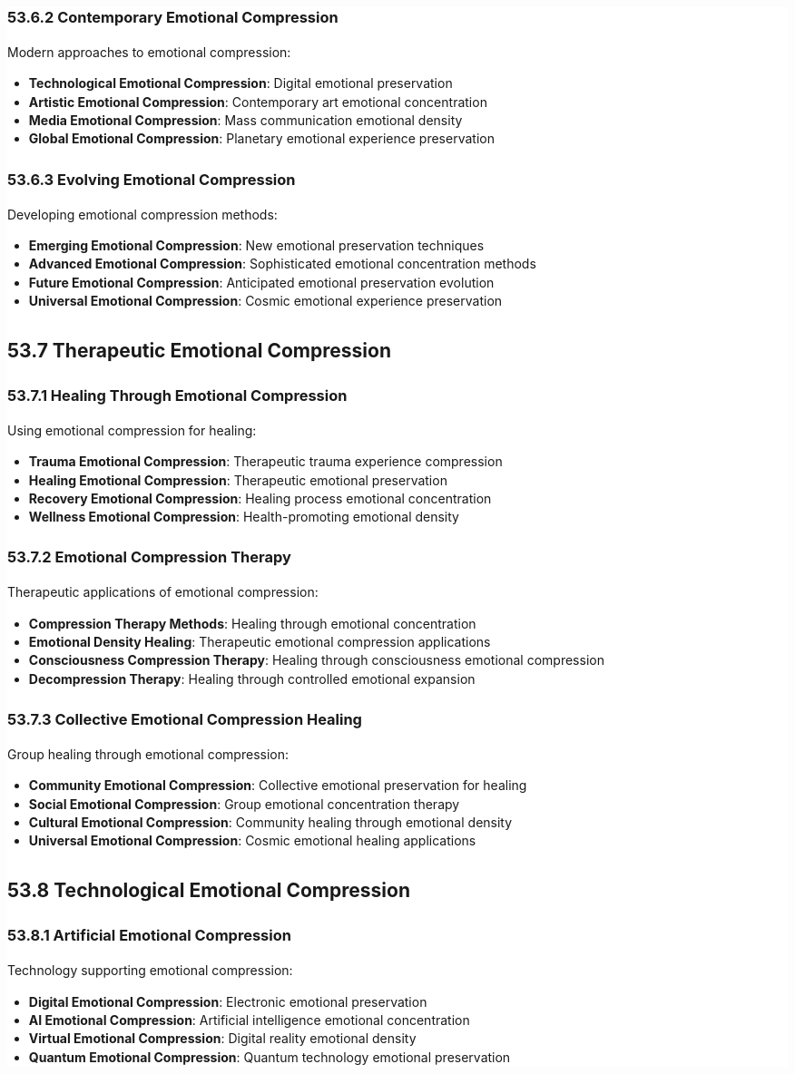 ### 53.6.2 Contemporary Emotional Compression

Modern approaches to emotional compression:
- **Technological Emotional Compression**: Digital emotional preservation
- **Artistic Emotional Compression**: Contemporary art emotional concentration
- **Media Emotional Compression**: Mass communication emotional density
- **Global Emotional Compression**: Planetary emotional experience preservation

### 53.6.3 Evolving Emotional Compression

Developing emotional compression methods:
- **Emerging Emotional Compression**: New emotional preservation techniques
- **Advanced Emotional Compression**: Sophisticated emotional concentration methods
- **Future Emotional Compression**: Anticipated emotional preservation evolution
- **Universal Emotional Compression**: Cosmic emotional experience preservation

## 53.7 Therapeutic Emotional Compression

### 53.7.1 Healing Through Emotional Compression

Using emotional compression for healing:
- **Trauma Emotional Compression**: Therapeutic trauma experience compression
- **Healing Emotional Compression**: Therapeutic emotional preservation
- **Recovery Emotional Compression**: Healing process emotional concentration
- **Wellness Emotional Compression**: Health-promoting emotional density

### 53.7.2 Emotional Compression Therapy

Therapeutic applications of emotional compression:
- **Compression Therapy Methods**: Healing through emotional concentration
- **Emotional Density Healing**: Therapeutic emotional compression applications
- **Consciousness Compression Therapy**: Healing through consciousness emotional compression
- **Decompression Therapy**: Healing through controlled emotional expansion

### 53.7.3 Collective Emotional Compression Healing

Group healing through emotional compression:
- **Community Emotional Compression**: Collective emotional preservation for healing
- **Social Emotional Compression**: Group emotional concentration therapy
- **Cultural Emotional Compression**: Community healing through emotional density
- **Universal Emotional Compression**: Cosmic emotional healing applications

## 53.8 Technological Emotional Compression

### 53.8.1 Artificial Emotional Compression

Technology supporting emotional compression:
- **Digital Emotional Compression**: Electronic emotional preservation
- **AI Emotional Compression**: Artificial intelligence emotional concentration
- **Virtual Emotional Compression**: Digital reality emotional density
- **Quantum Emotional Compression**: Quantum technology emotional preservation
